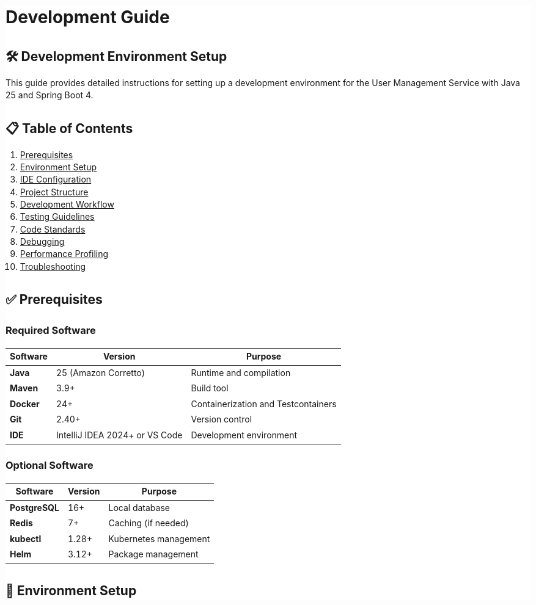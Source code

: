 # Development Guide

## 🛠️ **Development Environment Setup**

This guide provides detailed instructions for setting up a development environment for the User Management Service with Java 25 and Spring Boot 4.

## 📋 **Table of Contents**

1. [Prerequisites](#prerequisites)
2. [Environment Setup](#environment-setup)
3. [IDE Configuration](#ide-configuration)
4. [Project Structure](#project-structure)
5. [Development Workflow](#development-workflow)
6. [Testing Guidelines](#testing-guidelines)
7. [Code Standards](#code-standards)
8. [Debugging](#debugging)
9. [Performance Profiling](#performance-profiling)
10. [Troubleshooting](#troubleshooting)

## ✅ **Prerequisites**

### **Required Software**

| Software | Version | Purpose |
|----------|---------|---------|
| **Java** | 25 (Amazon Corretto) | Runtime and compilation |
| **Maven** | 3.9+ | Build tool |
| **Docker** | 24+ | Containerization and Testcontainers |
| **Git** | 2.40+ | Version control |
| **IDE** | IntelliJ IDEA 2024+ or VS Code | Development environment |

### **Optional Software**

| Software | Version | Purpose |
|----------|---------|---------|
| **PostgreSQL** | 16+ | Local database |
| **Redis** | 7+ | Caching (if needed) |
| **kubectl** | 1.28+ | Kubernetes management |
| **Helm** | 3.12+ | Package management |

## 🔧 **Environment Setup**
